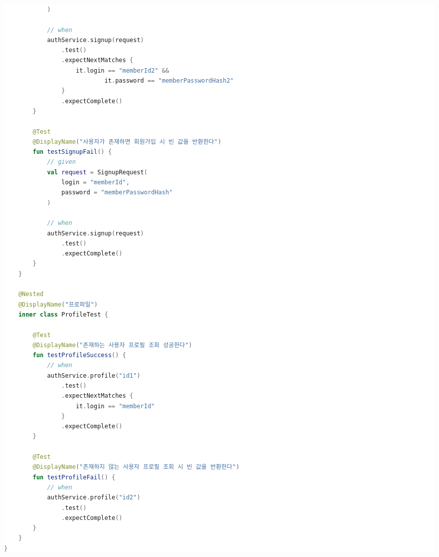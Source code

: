 ```kt
            )

            // when
            authService.signup(request)
                .test()
                .expectNextMatches {
                    it.login == "memberId2" &&
                            it.password == "memberPasswordHash2"
                }
                .expectComplete()
        }

        @Test
        @DisplayName("사용자가 존재하면 회원가입 시 빈 값을 반환한다")
        fun testSignupFail() {
            // given
            val request = SignupRequest(
                login = "memberId",
                password = "memberPasswordHash"
            )

            // when
            authService.signup(request)
                .test()
                .expectComplete()
        }
    }

    @Nested
    @DisplayName("프로파일")
    inner class ProfileTest {

        @Test
        @DisplayName("존재하는 사용자 프로필 조회 성공한다")
        fun testProfileSuccess() {
            // when
            authService.profile("id1")
                .test()
                .expectNextMatches {
                    it.login == "memberId"
                }
                .expectComplete()
        }

        @Test
        @DisplayName("존재하지 않는 사용자 프로필 조회 시 빈 값을 반환한다")
        fun testProfileFail() {
            // when
            authService.profile("id2")
                .test()
                .expectComplete()
        }
    }
}
```
